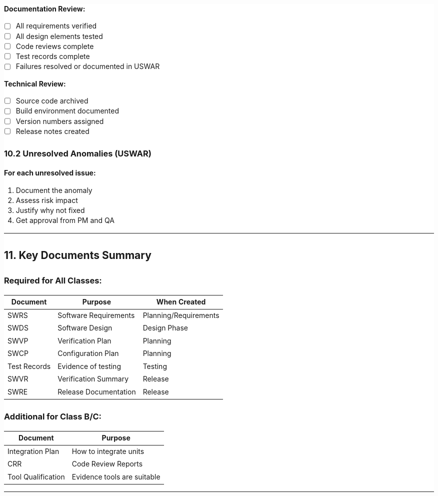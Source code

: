 **Documentation Review:**
- [ ] All requirements verified
- [ ] All design elements tested
- [ ] Code reviews complete
- [ ] Test records complete
- [ ] Failures resolved or documented in USWAR

**Technical Review:**
- [ ] Source code archived
- [ ] Build environment documented
- [ ] Version numbers assigned
- [ ] Release notes created

### 10.2 Unresolved Anomalies (USWAR)

**For each unresolved issue:**
1. Document the anomaly
2. Assess risk impact
3. Justify why not fixed
4. Get approval from PM and QA

---

## 11. Key Documents Summary

### Required for All Classes:

| Document | Purpose | When Created |
|----------|---------|--------------|
| SWRS | Software Requirements | Planning/Requirements |
| SWDS | Software Design | Design Phase |
| SWVP | Verification Plan | Planning |
| SWCP | Configuration Plan | Planning |
| Test Records | Evidence of testing | Testing |
| SWVR | Verification Summary | Release |
| SWRE | Release Documentation | Release |

### Additional for Class B/C:

| Document | Purpose |
|----------|---------|
| Integration Plan | How to integrate units |
| CRR | Code Review Reports |
| Tool Qualification | Evidence tools are suitable |

---